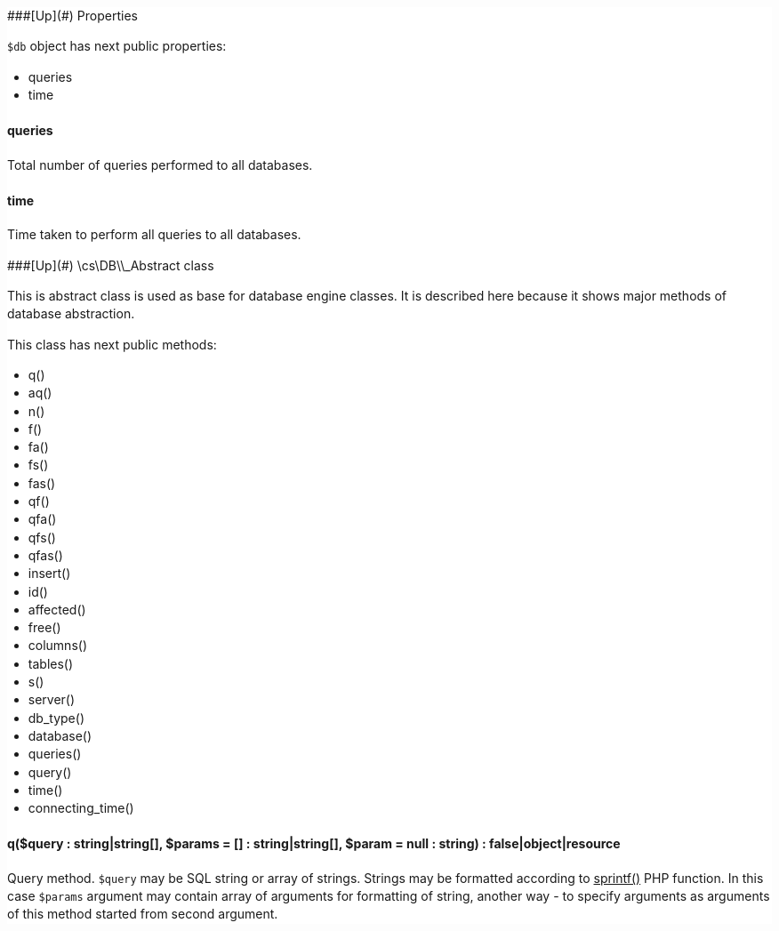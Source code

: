 <a name="properties" />
###[Up](#) Properties

`$db` object has next public properties:

* queries
* time

#### queries
Total number of queries performed to all databases.

#### time
Time taken to perform all queries to all databases.

<a name="abstract-class" />
###[Up](#) \cs\DB\\_Abstract class

This is abstract class is used as base for database engine classes. It is described here because it shows major methods of database abstraction.

This class has next public methods:
* q()
* aq()
* n()
* f()
* fa()
* fs()
* fas()
* qf()
* qfa()
* qfs()
* qfas()
* insert()
* id()
* affected()
* free()
* columns()
* tables()
* s()
* server()
* db_type()
* database()
* queries()
* query()
* time()
* connecting_time()

#### q($query : string|string[], $params = [] : string|string[], $param = null : string) : false|object|resource
Query method. `$query` may be SQL string or array of strings. Strings may be formatted according to [sprintf()](http://www.php.net/manual/en/function.sprintf.php) PHP function. In this case `$params` argument may contain array of arguments for formatting of string, another way - to specify arguments as arguments of this method started from second argument.
